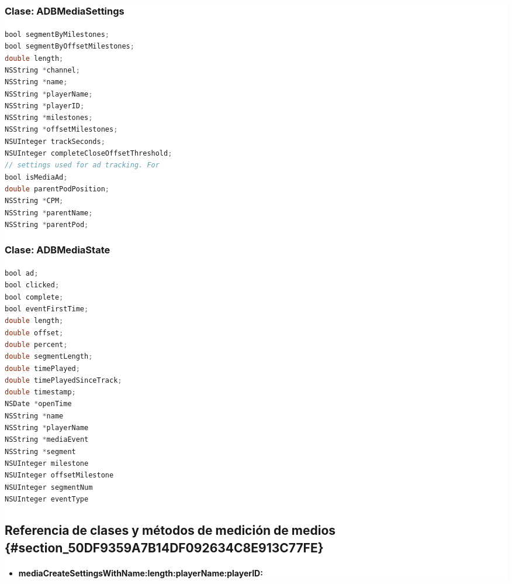### Clase: ADBMediaSettings

```objective-c
bool segmentByMilestones; 
bool segmentByOffsetMilestones; 
double length; 
NSString *channel; 
NSString *name; 
NSString *playerName; 
NSString *playerID; 
NSString *milestones; 
NSString *offsetMilestones; 
NSUInteger trackSeconds; 
NSUInteger completeCloseOffsetThreshold; 
// settings used for ad tracking. For  
bool isMediaAd; 
double parentPodPosition; 
NSString *CPM; 
NSString *parentName; 
NSString *parentPod; 
```

### Clase: ADBMediaState

```objective-c
bool ad; 
bool clicked; 
bool complete; 
bool eventFirstTime; 
double length; 
double offset; 
double percent; 
double segmentLength; 
double timePlayed; 
double timePlayedSinceTrack; 
double timestamp; 
NSDate *openTime  
NSString *name 
NSString *playerName 
NSString *mediaEvent 
NSString *segment 
NSUInteger milestone 
NSUInteger offsetMilestone 
NSUInteger segmentNum 
NSUInteger eventType
```

## Referencia de clases y métodos de medición de medios {#section_50DF9359A7B14DF092634C8E913C77FE}

* **mediaCreateSettings&#x200B;WithName:&#x200B;length:&#x200B;playerName:&#x200B;playerID:**
